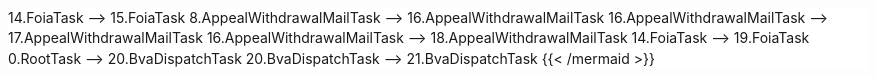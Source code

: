 14.FoiaTask --> 15.FoiaTask
8.AppealWithdrawalMailTask --> 16.AppealWithdrawalMailTask
16.AppealWithdrawalMailTask --> 17.AppealWithdrawalMailTask
16.AppealWithdrawalMailTask --> 18.AppealWithdrawalMailTask
14.FoiaTask --> 19.FoiaTask
0.RootTask --> 20.BvaDispatchTask
20.BvaDispatchTask --> 21.BvaDispatchTask
{{< /mermaid >}}


